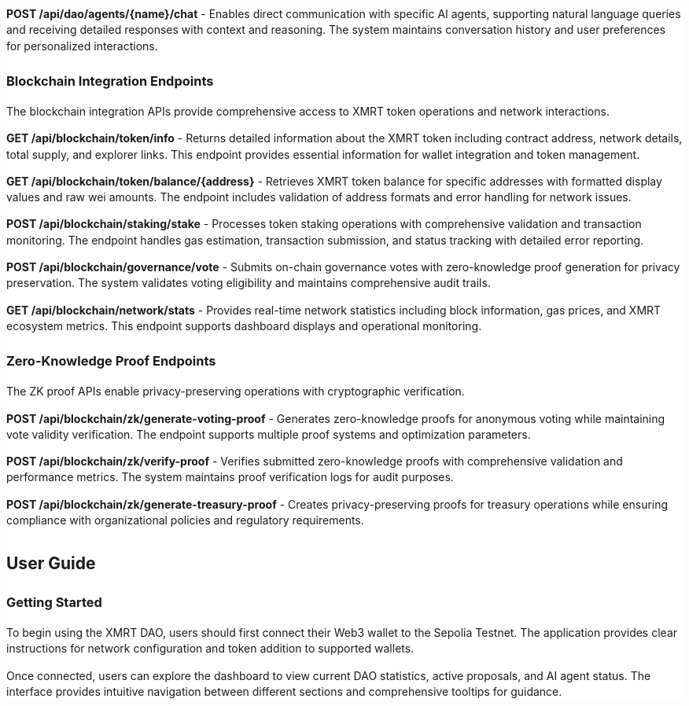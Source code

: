 **POST /api/dao/agents/{name}/chat** - Enables direct communication with specific AI agents, supporting natural language queries and receiving detailed responses with context and reasoning. The system maintains conversation history and user preferences for personalized interactions.

### Blockchain Integration Endpoints

The blockchain integration APIs provide comprehensive access to XMRT token operations and network interactions.

**GET /api/blockchain/token/info** - Returns detailed information about the XMRT token including contract address, network details, total supply, and explorer links. This endpoint provides essential information for wallet integration and token management.

**GET /api/blockchain/token/balance/{address}** - Retrieves XMRT token balance for specific addresses with formatted display values and raw wei amounts. The endpoint includes validation of address formats and error handling for network issues.

**POST /api/blockchain/staking/stake** - Processes token staking operations with comprehensive validation and transaction monitoring. The endpoint handles gas estimation, transaction submission, and status tracking with detailed error reporting.

**POST /api/blockchain/governance/vote** - Submits on-chain governance votes with zero-knowledge proof generation for privacy preservation. The system validates voting eligibility and maintains comprehensive audit trails.

**GET /api/blockchain/network/stats** - Provides real-time network statistics including block information, gas prices, and XMRT ecosystem metrics. This endpoint supports dashboard displays and operational monitoring.

### Zero-Knowledge Proof Endpoints

The ZK proof APIs enable privacy-preserving operations with cryptographic verification.

**POST /api/blockchain/zk/generate-voting-proof** - Generates zero-knowledge proofs for anonymous voting while maintaining vote validity verification. The endpoint supports multiple proof systems and optimization parameters.

**POST /api/blockchain/zk/verify-proof** - Verifies submitted zero-knowledge proofs with comprehensive validation and performance metrics. The system maintains proof verification logs for audit purposes.

**POST /api/blockchain/zk/generate-treasury-proof** - Creates privacy-preserving proofs for treasury operations while ensuring compliance with organizational policies and regulatory requirements.

## User Guide

### Getting Started

To begin using the XMRT DAO, users should first connect their Web3 wallet to the Sepolia Testnet. The application provides clear instructions for network configuration and token addition to supported wallets.

Once connected, users can explore the dashboard to view current DAO statistics, active proposals, and AI agent status. The interface provides intuitive navigation between different sections and comprehensive tooltips for guidance.
